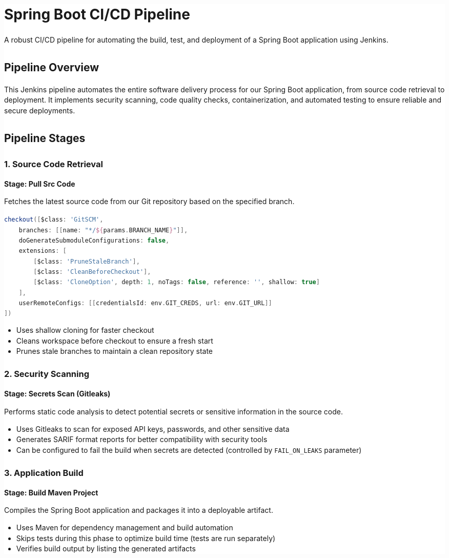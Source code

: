 # Spring Boot CI/CD Pipeline

A robust CI/CD pipeline for automating the build, test, and deployment of a Spring Boot application using Jenkins.

## Pipeline Overview

This Jenkins pipeline automates the entire software delivery process for our Spring Boot application, from source code retrieval to deployment. It implements security scanning, code quality checks, containerization, and automated testing to ensure reliable and secure deployments.

## Pipeline Stages

### 1. Source Code Retrieval
**Stage: Pull Src Code**

Fetches the latest source code from our Git repository based on the specified branch.

```groovy
checkout([$class: 'GitSCM',
    branches: [[name: "*/${params.BRANCH_NAME}"]],
    doGenerateSubmoduleConfigurations: false,
    extensions: [
        [$class: 'PruneStaleBranch'],
        [$class: 'CleanBeforeCheckout'],
        [$class: 'CloneOption', depth: 1, noTags: false, reference: '', shallow: true]
    ],
    userRemoteConfigs: [[credentialsId: env.GIT_CREDS, url: env.GIT_URL]]
])
```

- Uses shallow cloning for faster checkout
- Cleans workspace before checkout to ensure a fresh start
- Prunes stale branches to maintain a clean repository state

### 2. Security Scanning
**Stage: Secrets Scan (Gitleaks)**

Performs static code analysis to detect potential secrets or sensitive information in the source code.

- Uses Gitleaks to scan for exposed API keys, passwords, and other sensitive data
- Generates SARIF format reports for better compatibility with security tools
- Can be configured to fail the build when secrets are detected (controlled by `FAIL_ON_LEAKS` parameter)

### 3. Application Build
**Stage: Build Maven Project**

Compiles the Spring Boot application and packages it into a deployable artifact.

- Uses Maven for dependency management and build automation
- Skips tests during this phase to optimize build time (tests are run separately)
- Verifies build output by listing the generated artifacts
